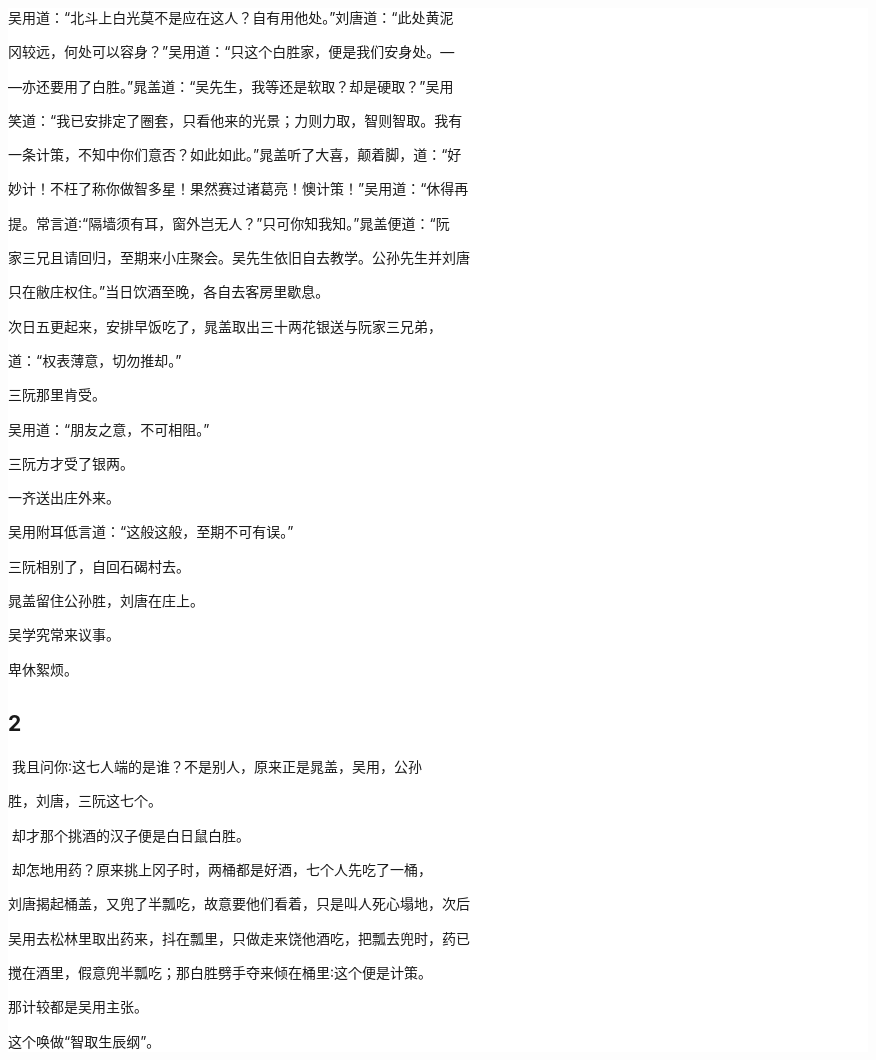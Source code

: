 吴用道：“北斗上白光莫不是应在这人？自有用他处。”刘唐道：“此处黄泥 

冈较远，何处可以容身？”吴用道：“只这个白胜家，便是我们安身处。— 

—亦还要用了白胜。”晁盖道：“吴先生，我等还是软取？却是硬取？”吴用 

笑道：“我已安排定了圈套，只看他来的光景；力则力取，智则智取。我有 

一条计策，不知中你们意否？如此如此。”晁盖听了大喜，颠着脚，道：“好 

妙计！不枉了称你做智多星！果然赛过诸葛亮！懊计策！”吴用道：“休得再 

提。常言道∶“隔墙须有耳，窗外岂无人？”只可你知我知。”晁盖便道：“阮 

家三兄且请回归，至期来小庄聚会。吴先生依旧自去教学。公孙先生并刘唐 

只在敝庄权住。”当日饮酒至晚，各自去客房里歇息。 

   次日五更起来，安排早饭吃了，晁盖取出三十两花银送与阮家三兄弟， 

道：“权表薄意，切勿推却。” 

   三阮那里肯受。 

   吴用道：“朋友之意，不可相阻。” 

   三阮方才受了银两。 

   一齐送出庄外来。 

   吴用附耳低言道：“这般这般，至期不可有误。” 

   三阮相别了，自回石碣村去。 

   晁盖留住公孙胜，刘唐在庄上。 

   吴学究常来议事。 

   卑休絮烦。 



## 2



​        我且问你∶这七人端的是谁？不是别人，原来正是晁盖，吴用，公孙 

胜，刘唐，三阮这七个。 

​        却才那个挑酒的汉子便是白日鼠白胜。 

​        却怎地用药？原来挑上冈子时，两桶都是好酒，七个人先吃了一桶， 

刘唐揭起桶盖，又兜了半瓢吃，故意要他们看着，只是叫人死心塌地，次后 

吴用去松林里取出药来，抖在瓢里，只做走来饶他酒吃，把瓢去兜时，药已 

搅在酒里，假意兜半瓢吃；那白胜劈手夺来倾在桶里∶这个便是计策。 

   那计较都是吴用主张。 

   这个唤做“智取生辰纲”。



